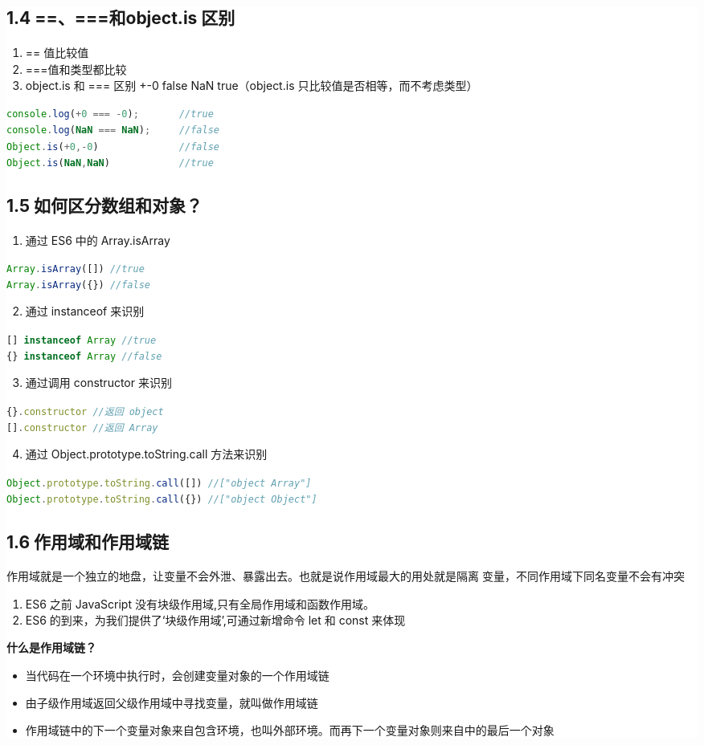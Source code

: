 ## 1.4 ==、===和object.is 区别

1. == 值比较值
2. ===值和类型都比较
3. object.is 和 === 区别  +-0 false   NaN true（object.is 只比较值是否相等，而不考虑类型）

```javascript
console.log(+0 === -0);       //true
console.log(NaN === NaN);     //false
Object.is(+0,-0)              //false
Object.is(NaN,NaN)            //true
```

## 1.5 如何区分数组和对象？

1. 通过 ES6 中的 Array.isArray

```javascript
Array.isArray([]) //true
Array.isArray({}) //false
```

2. 通过 instanceof 来识别

```javascript
[] instanceof Array //true
{} instanceof Array //false
```

3. 通过调用 constructor 来识别

```javascript
{}.constructor //返回 object
[].constructor //返回 Array
```

4. 通过 Object.prototype.toString.call 方法来识别

```javascript
Object.prototype.toString.call([]) //["object Array"]
Object.prototype.toString.call({}) //["object Object"]
```

## 1.6 作用域和作用域链

作用域就是一个独立的地盘，让变量不会外泄、暴露出去。也就是说作用域最大的用处就是隔离
变量，不同作用域下同名变量不会有冲突

1. ES6 之前 JavaScript 没有块级作用域,只有全局作用域和函数作用域。
2. ES6 的到来，为我们提供了‘块级作用域’,可通过新增命令 let 和 const 来体现

**什么是作用域链？**

- 当代码在一个环境中执行时，会创建变量对象的一个作用域链

- 由子级作用域返回父级作用域中寻找变量，就叫做作用域链

- 作用域链中的下一个变量对象来自包含环境，也叫外部环境。而再下一个变量对象则来自中的最后一个对象

